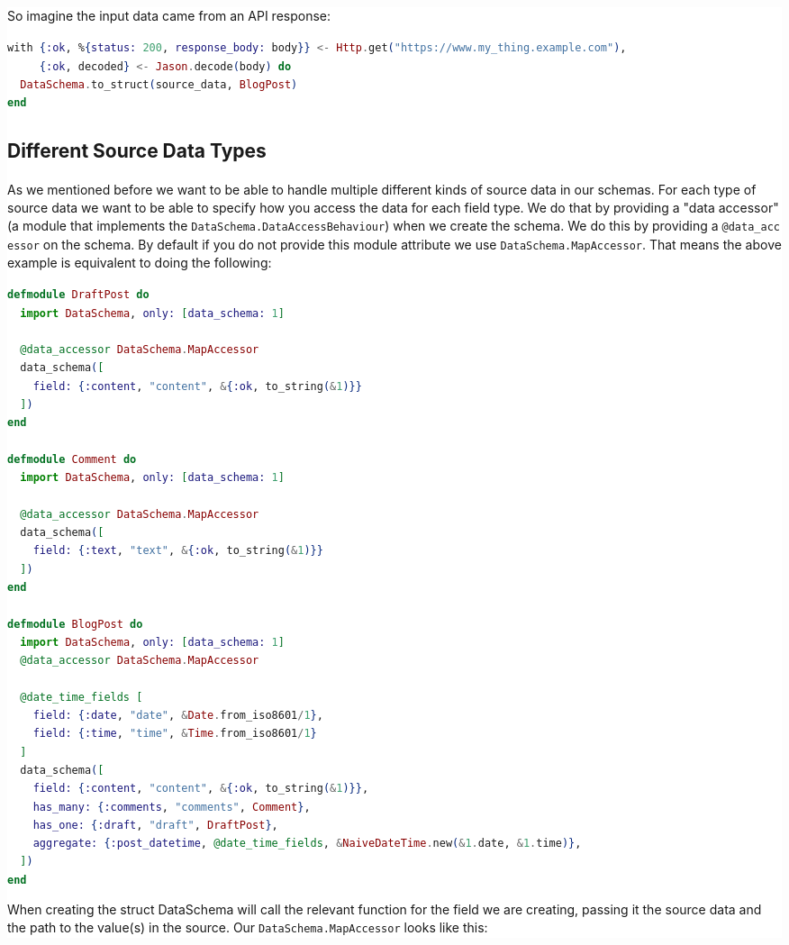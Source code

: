 
So imagine the input data came from an API response:

```elixir
with {:ok, %{status: 200, response_body: body}} <- Http.get("https://www.my_thing.example.com"),
     {:ok, decoded} <- Jason.decode(body) do
  DataSchema.to_struct(source_data, BlogPost)
end
```

## Different Source Data Types

As we mentioned before we want to be able to handle multiple different kinds of source data in our schemas. For each type of source data we want to be able to specify how you access the data for each field type. We do that by providing a "data accessor" (a module that implements the `DataSchema.DataAccessBehaviour`) when we create the schema. We do this by providing a `@data_accessor` on the schema. By default if you do not provide this module attribute we use `DataSchema.MapAccessor`. That means the above example is equivalent to doing the following:

```elixir
defmodule DraftPost do
  import DataSchema, only: [data_schema: 1]

  @data_accessor DataSchema.MapAccessor
  data_schema([
    field: {:content, "content", &{:ok, to_string(&1)}}
  ])
end

defmodule Comment do
  import DataSchema, only: [data_schema: 1]

  @data_accessor DataSchema.MapAccessor
  data_schema([
    field: {:text, "text", &{:ok, to_string(&1)}}
  ])
end

defmodule BlogPost do
  import DataSchema, only: [data_schema: 1]
  @data_accessor DataSchema.MapAccessor

  @date_time_fields [
    field: {:date, "date", &Date.from_iso8601/1},
    field: {:time, "time", &Time.from_iso8601/1}
  ]
  data_schema([
    field: {:content, "content", &{:ok, to_string(&1)}},
    has_many: {:comments, "comments", Comment},
    has_one: {:draft, "draft", DraftPost},
    aggregate: {:post_datetime, @date_time_fields, &NaiveDateTime.new(&1.date, &1.time)},
  ])
end
```
When creating the struct DataSchema will call the relevant function for the field we are creating, passing it the source data and the path to the value(s) in the source. Our `DataSchema.MapAccessor` looks like this:

